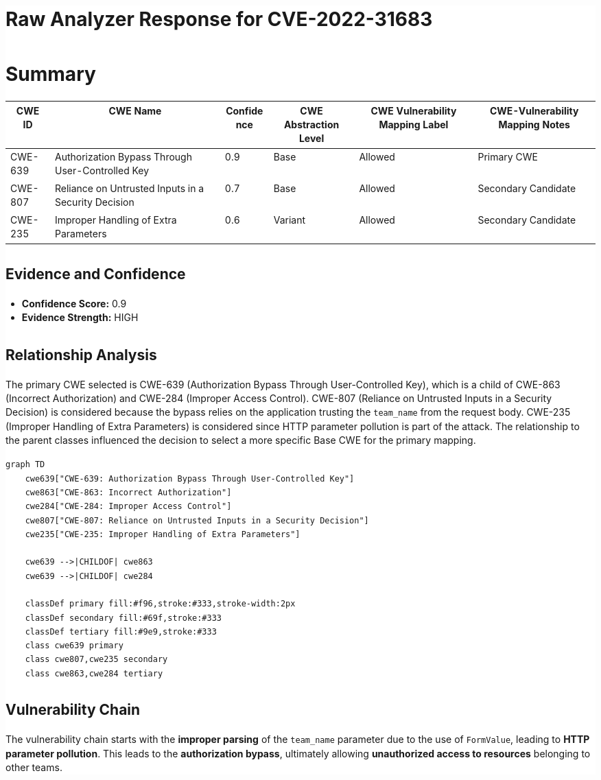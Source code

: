 # Raw Analyzer Response for CVE-2022-31683

# Summary
| CWE ID | CWE Name | Confidence | CWE Abstraction Level | CWE Vulnerability Mapping Label | CWE-Vulnerability Mapping Notes |
|---|---|---|---|---|---|
| CWE-639 | Authorization Bypass Through User-Controlled Key | 0.9 | Base | Allowed | Primary CWE |
| CWE-807 | Reliance on Untrusted Inputs in a Security Decision | 0.7 | Base | Allowed | Secondary Candidate |
| CWE-235 | Improper Handling of Extra Parameters | 0.6 | Variant | Allowed | Secondary Candidate |

## Evidence and Confidence

*   **Confidence Score:** 0.9
*   **Evidence Strength:** HIGH

## Relationship Analysis
The primary CWE selected is CWE-639 (Authorization Bypass Through User-Controlled Key), which is a child of CWE-863 (Incorrect Authorization) and CWE-284 (Improper Access Control). CWE-807 (Reliance on Untrusted Inputs in a Security Decision) is considered because the bypass relies on the application trusting the `team_name` from the request body. CWE-235 (Improper Handling of Extra Parameters) is considered since HTTP parameter pollution is part of the attack. The relationship to the parent classes influenced the decision to select a more specific Base CWE for the primary mapping.

```mermaid
graph TD
    cwe639["CWE-639: Authorization Bypass Through User-Controlled Key"]
    cwe863["CWE-863: Incorrect Authorization"]
    cwe284["CWE-284: Improper Access Control"]
    cwe807["CWE-807: Reliance on Untrusted Inputs in a Security Decision"]
    cwe235["CWE-235: Improper Handling of Extra Parameters"]
    
    cwe639 -->|CHILDOF| cwe863
    cwe639 -->|CHILDOF| cwe284
    
    classDef primary fill:#f96,stroke:#333,stroke-width:2px
    classDef secondary fill:#69f,stroke:#333
    classDef tertiary fill:#9e9,stroke:#333
    class cwe639 primary
    class cwe807,cwe235 secondary
    class cwe863,cwe284 tertiary
```

## Vulnerability Chain
The vulnerability chain starts with the **improper parsing** of the `team_name` parameter due to the use of `FormValue`, leading to **HTTP parameter pollution**. This leads to the **authorization bypass**, ultimately allowing **unauthorized access to resources** belonging to other teams.
